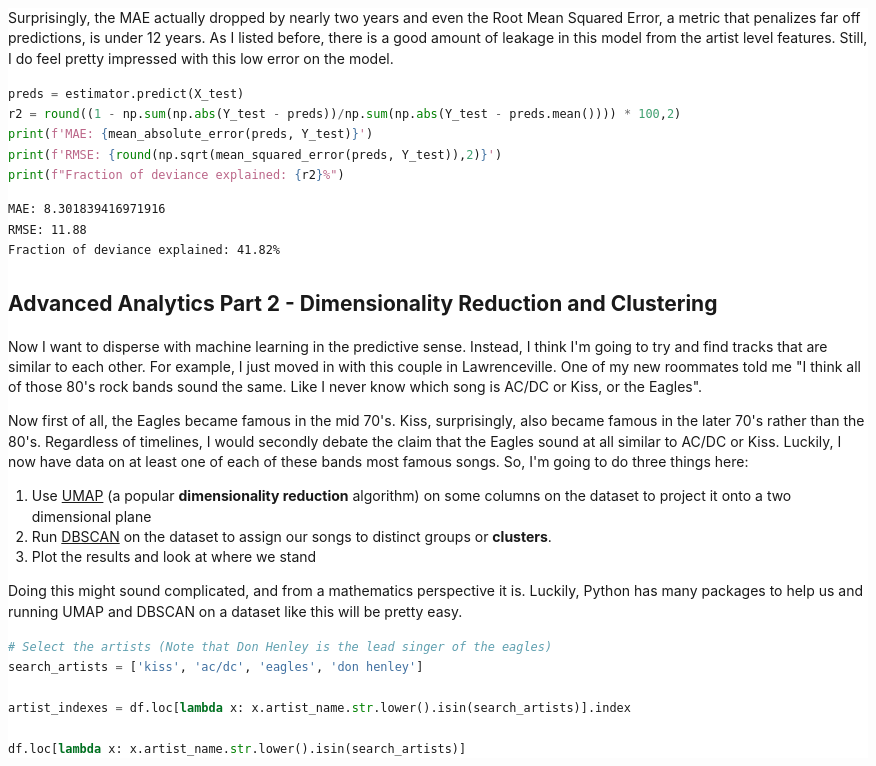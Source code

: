 
Surprisingly, the MAE actually dropped by nearly two years and even the Root Mean Squared Error, a metric that penalizes far off predictions, is under 12 years. As I listed before, there is a good amount of leakage in this model from the artist level features. Still, I do feel pretty impressed with this low error on the model.


```python
preds = estimator.predict(X_test)
r2 = round((1 - np.sum(np.abs(Y_test - preds))/np.sum(np.abs(Y_test - preds.mean()))) * 100,2)
print(f'MAE: {mean_absolute_error(preds, Y_test)}')
print(f'RMSE: {round(np.sqrt(mean_squared_error(preds, Y_test)),2)}')
print(f"Fraction of deviance explained: {r2}%")

```

    MAE: 8.301839416971916
    RMSE: 11.88
    Fraction of deviance explained: 41.82%


## Advanced Analytics Part 2 - Dimensionality Reduction and Clustering

Now I want to disperse with machine learning in the predictive sense. Instead, I think I'm going to try and find tracks that are similar to each other. For example, I just moved in with this couple in Lawrenceville. One of my new roommates told me "I think all of those 80's rock bands sound the same. Like I never know which song is AC/DC or Kiss, or the Eagles".

Now first of all, the Eagles became famous in the mid 70's. Kiss, surprisingly, also became famous in the later 70's rather than the 80's. Regardless of timelines, I would secondly debate the claim that the Eagles sound at all similar to AC/DC or Kiss. Luckily, I now have data on at least one of each of these bands most famous songs. So, I'm going to do three things here:

1. Use [UMAP](https://umap-learn.readthedocs.io/en/latest/) (a popular **dimensionality reduction** algorithm) on some columns on the dataset to project it onto a two dimensional plane
2. Run [DBSCAN](https://scikit-learn.org/stable/modules/clustering.html#dbscan) on the dataset to assign our songs to distinct groups or **clusters**.
3. Plot the results and look at where we stand

Doing this might sound complicated, and from a mathematics perspective it is. Luckily, Python has many packages to help us and running UMAP and DBSCAN on a dataset like this will be pretty easy.


```python
# Select the artists (Note that Don Henley is the lead singer of the eagles)
search_artists = ['kiss', 'ac/dc', 'eagles', 'don henley']

artist_indexes = df.loc[lambda x: x.artist_name.str.lower().isin(search_artists)].index

df.loc[lambda x: x.artist_name.str.lower().isin(search_artists)]
```




<div>
<style scoped>
    .dataframe tbody tr th:only-of-type {
        vertical-align: middle;
    }
